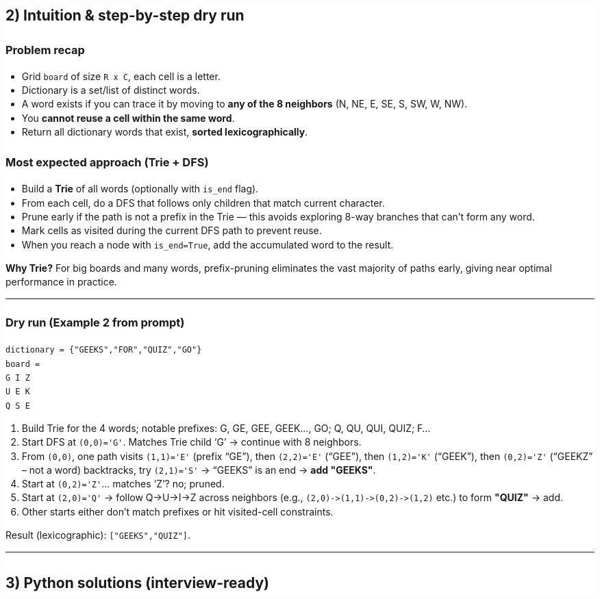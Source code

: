 
## 2) Intuition & step-by-step dry run

### Problem recap

* Grid `board` of size `R x C`, each cell is a letter.
* Dictionary is a set/list of distinct words.
* A word exists if you can trace it by moving to **any of the 8 neighbors** (N, NE, E, SE, S, SW, W, NW).
* You **cannot reuse a cell within the same word**.
* Return all dictionary words that exist, **sorted lexicographically**.

### Most expected approach (Trie + DFS)

* Build a **Trie** of all words (optionally with `is_end` flag).
* From each cell, do a DFS that follows only children that match current character.
* Prune early if the path is not a prefix in the Trie — this avoids exploring 8-way branches that can’t form any word.
* Mark cells as visited during the current DFS path to prevent reuse.
* When you reach a node with `is_end=True`, add the accumulated word to the result.

**Why Trie?**
For big boards and many words, prefix-pruning eliminates the vast majority of paths early, giving near optimal performance in practice.

---

### Dry run (Example 2 from prompt)

```
dictionary = {"GEEKS","FOR","QUIZ","GO"}
board =
G I Z
U E K
Q S E
```

1. Build Trie for the 4 words; notable prefixes: G, GE, GEE, GEEK…, GO; Q, QU, QUI, QUIZ; F…
2. Start DFS at `(0,0)='G'`. Matches Trie child ‘G’ → continue with 8 neighbors.
3. From `(0,0)`, one path visits `(1,1)='E'` (prefix “GE”), then `(2,2)='E'` (“GEE”), then `(1,2)='K'` (“GEEK”), then `(0,2)='Z'` (“GEEKZ” – not a word) backtracks, try `(2,1)='S'` → “GEEKS” is an end → **add "GEEKS"**.
4. Start at `(0,2)='Z'`… matches ‘Z’? no; pruned.
5. Start at `(2,0)='Q'` → follow Q→U→I→Z across neighbors (e.g., `(2,0)->(1,1)->(0,2)->(1,2)` etc.) to form **"QUIZ"** → add.
6. Other starts either don’t match prefixes or hit visited-cell constraints.

Result (lexicographic): `["GEEKS","QUIZ"]`.

---

## 3) Python solutions (interview-ready)
